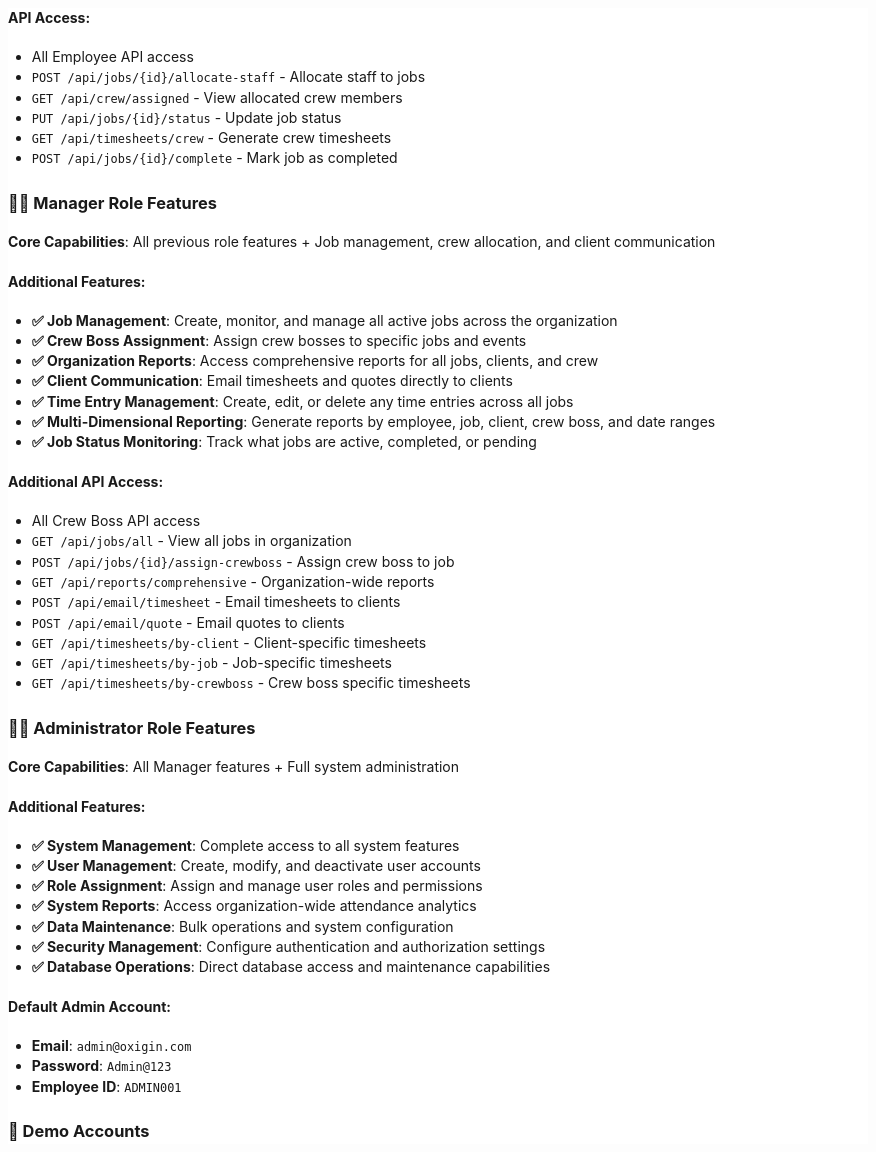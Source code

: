 #### API Access:
- All Employee API access
- `POST /api/jobs/{id}/allocate-staff` - Allocate staff to jobs
- `GET /api/crew/assigned` - View allocated crew members
- `PUT /api/jobs/{id}/status` - Update job status
- `GET /api/timesheets/crew` - Generate crew timesheets
- `POST /api/jobs/{id}/complete` - Mark job as completed

### 👨‍💼 Manager Role Features
**Core Capabilities**: All previous role features + Job management, crew allocation, and client communication

#### Additional Features:
- **✅ Job Management**: Create, monitor, and manage all active jobs across the organization
- **✅ Crew Boss Assignment**: Assign crew bosses to specific jobs and events
- **✅ Organization Reports**: Access comprehensive reports for all jobs, clients, and crew
- **✅ Client Communication**: Email timesheets and quotes directly to clients
- **✅ Time Entry Management**: Create, edit, or delete any time entries across all jobs
- **✅ Multi-Dimensional Reporting**: Generate reports by employee, job, client, crew boss, and date ranges
- **✅ Job Status Monitoring**: Track what jobs are active, completed, or pending

#### Additional API Access:
- All Crew Boss API access
- `GET /api/jobs/all` - View all jobs in organization
- `POST /api/jobs/{id}/assign-crewboss` - Assign crew boss to job
- `GET /api/reports/comprehensive` - Organization-wide reports
- `POST /api/email/timesheet` - Email timesheets to clients
- `POST /api/email/quote` - Email quotes to clients
- `GET /api/timesheets/by-client` - Client-specific timesheets
- `GET /api/timesheets/by-job` - Job-specific timesheets
- `GET /api/timesheets/by-crewboss` - Crew boss specific timesheets

### 👨‍💻 Administrator Role Features
**Core Capabilities**: All Manager features + Full system administration

#### Additional Features:
- **✅ System Management**: Complete access to all system features
- **✅ User Management**: Create, modify, and deactivate user accounts
- **✅ Role Assignment**: Assign and manage user roles and permissions
- **✅ System Reports**: Access organization-wide attendance analytics
- **✅ Data Maintenance**: Bulk operations and system configuration
- **✅ Security Management**: Configure authentication and authorization settings
- **✅ Database Operations**: Direct database access and maintenance capabilities

#### Default Admin Account:
- **Email**: `admin@oxigin.com`
- **Password**: `Admin@123`
- **Employee ID**: `ADMIN001`

### 🔑 Demo Accounts

